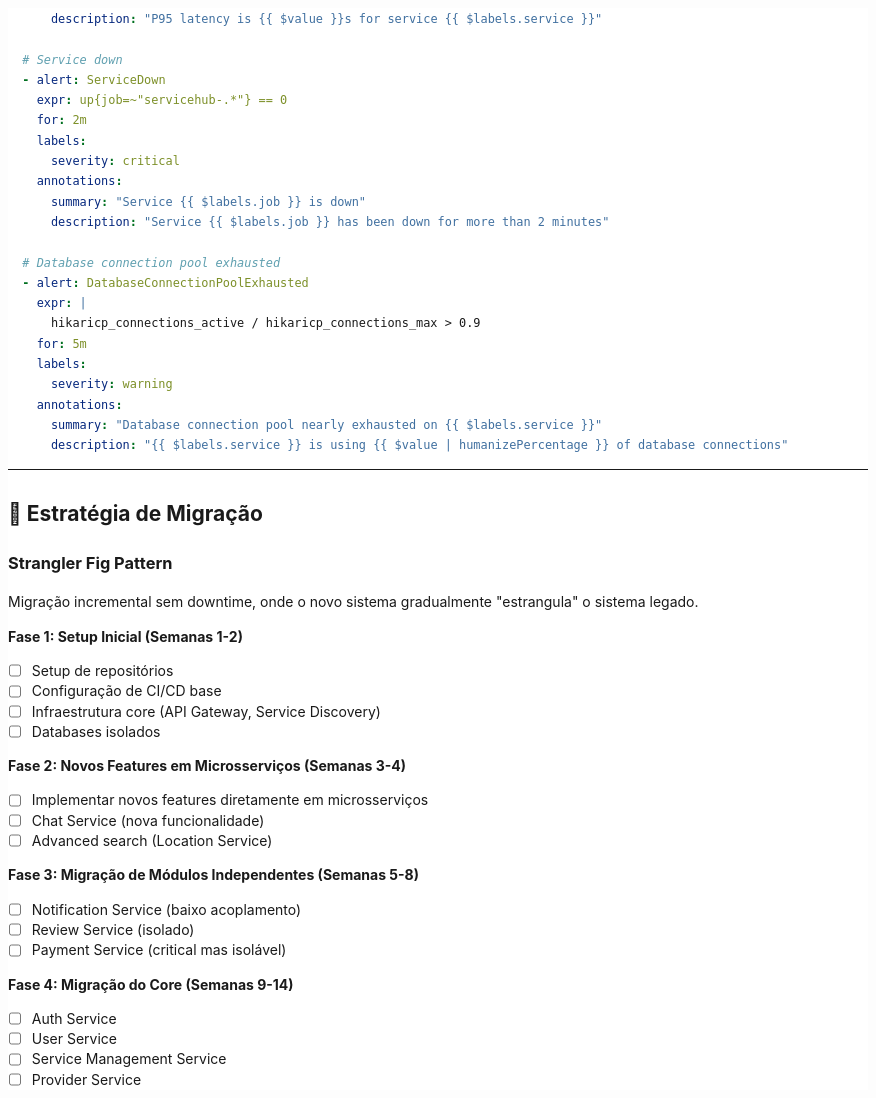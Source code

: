```yaml
      description: "P95 latency is {{ $value }}s for service {{ $labels.service }}"

  # Service down
  - alert: ServiceDown
    expr: up{job=~"servicehub-.*"} == 0
    for: 2m
    labels:
      severity: critical
    annotations:
      summary: "Service {{ $labels.job }} is down"
      description: "Service {{ $labels.job }} has been down for more than 2 minutes"

  # Database connection pool exhausted
  - alert: DatabaseConnectionPoolExhausted
    expr: |
      hikaricp_connections_active / hikaricp_connections_max > 0.9
    for: 5m
    labels:
      severity: warning
    annotations:
      summary: "Database connection pool nearly exhausted on {{ $labels.service }}"
      description: "{{ $labels.service }} is using {{ $value | humanizePercentage }} of database connections"
```

---

## 🔄 Estratégia de Migração

### Strangler Fig Pattern

Migração incremental sem downtime, onde o novo sistema gradualmente "estrangula" o sistema legado.

**Fase 1: Setup Inicial (Semanas 1-2)**
- [ ] Setup de repositórios
- [ ] Configuração de CI/CD base
- [ ] Infraestrutura core (API Gateway, Service Discovery)
- [ ] Databases isolados

**Fase 2: Novos Features em Microsserviços (Semanas 3-4)**
- [ ] Implementar novos features diretamente em microsserviços
- [ ] Chat Service (nova funcionalidade)
- [ ] Advanced search (Location Service)

**Fase 3: Migração de Módulos Independentes (Semanas 5-8)**
- [ ] Notification Service (baixo acoplamento)
- [ ] Review Service (isolado)
- [ ] Payment Service (critical mas isolável)

**Fase 4: Migração do Core (Semanas 9-14)**
- [ ] Auth Service
- [ ] User Service
- [ ] Service Management Service
- [ ] Provider Service
